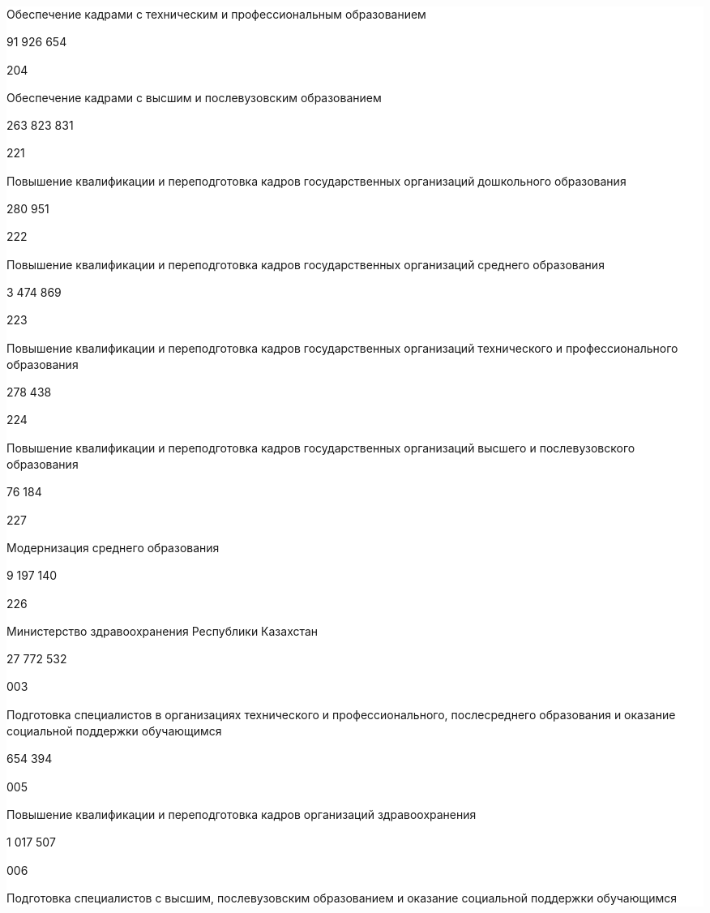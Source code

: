 Обеспечение кадрами с техническим и профессиональным образованием

91 926 654

204

Обеспечение кадрами с высшим и послевузовским образованием

263 823 831

221

Повышение квалификации и переподготовка кадров государственных организаций дошкольного образования

280 951

222

Повышение квалификации и переподготовка кадров государственных организаций среднего образования

3 474 869

223

Повышение квалификации и переподготовка кадров государственных организаций технического и профессионального образования

278 438

224

Повышение квалификации и переподготовка кадров государственных организаций высшего и послевузовского образования

76 184

227

Модернизация среднего образования

9 197 140

226

Министерство здравоохранения Республики Казахстан

27 772 532

003

Подготовка специалистов в организациях технического и профессионального, послесреднего образования и оказание социальной поддержки обучающимся

654 394

005

Повышение квалификации и переподготовка кадров организаций здравоохранения

1 017 507

006

Подготовка специалистов с высшим, послевузовским образованием и оказание социальной поддержки обучающимся
